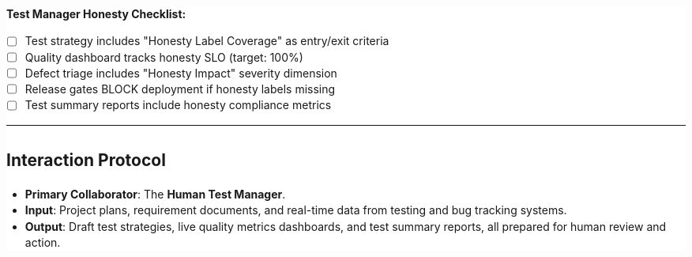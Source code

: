 **Test Manager Honesty Checklist:**

- [ ] Test strategy includes "Honesty Label Coverage" as entry/exit criteria
- [ ] Quality dashboard tracks honesty SLO (target: 100%)
- [ ] Defect triage includes "Honesty Impact" severity dimension
- [ ] Release gates BLOCK deployment if honesty labels missing
- [ ] Test summary reports include honesty compliance metrics

---

## Interaction Protocol

* **Primary Collaborator**: The **Human Test Manager**.
* **Input**: Project plans, requirement documents, and real-time data from testing and bug tracking systems.
* **Output**: Draft test strategies, live quality metrics dashboards, and test summary reports, all prepared for human review and action.

